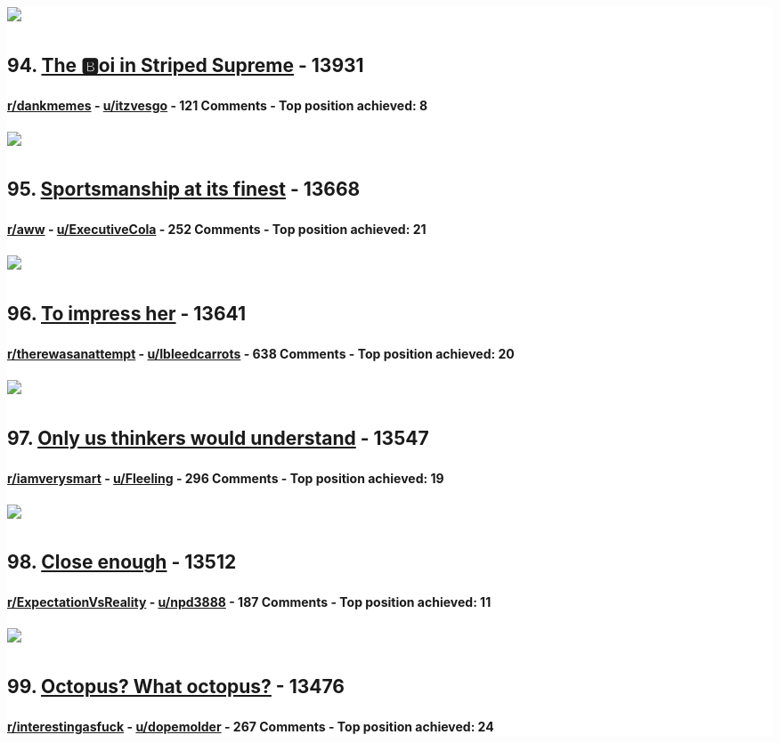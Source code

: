 <a href="https://i.imgur.com/TmGhyHo.jpg"><img src="https://b.thumbs.redditmedia.com/3Y0AC4jQ01hwTAicS9OexzTqZf_cMWDQuK-644HjVRY.jpg"></img></a>

## 94. [The 🅱oi in Striped Supreme](http://reddit.com/r/dankmemes/comments/76xgjg/the_oi_in_striped_supreme/) - 13931
#### [r/dankmemes](http://reddit.com/r/dankmemes) - [u/itzvesgo](http://reddit.com/u/itzvesgo) - 121 Comments - Top position achieved: 8

<a href="https://i.redd.it/i22aizhz0dsz.jpg"><img src="https://b.thumbs.redditmedia.com/jnshQASHSRpUjIeLWKFNcqlddORiwnWfKKAJMFpOtHM.jpg"></img></a>

## 95. [Sportsmanship at its finest](http://reddit.com/r/aww/comments/76zapz/sportsmanship_at_its_finest/) - 13668
#### [r/aww](http://reddit.com/r/aww) - [u/ExecutiveCola](http://reddit.com/u/ExecutiveCola) - 252 Comments - Top position achieved: 21

<a href="http://i.imgur.com/PpS5GMD.gifv"><img src="https://b.thumbs.redditmedia.com/LwZu-L72UodzqR_JUMI2mh3ZlMLlwceZLXrXFX357zw.jpg"></img></a>

## 96. [To impress her](http://reddit.com/r/therewasanattempt/comments/76y2ki/to_impress_her/) - 13641
#### [r/therewasanattempt](http://reddit.com/r/therewasanattempt) - [u/Ibleedcarrots](http://reddit.com/u/Ibleedcarrots) - 638 Comments - Top position achieved: 20

<a href="https://i.imgur.com/1nHML0k.gifv"><img src="https://b.thumbs.redditmedia.com/yspVP4aCwnKIWb3gPN6zdrhiqG5dbs8k_uuSqj_-9mA.jpg"></img></a>

## 97. [Only us thinkers would understand](http://reddit.com/r/iamverysmart/comments/76v0lh/only_us_thinkers_would_understand/) - 13547
#### [r/iamverysmart](http://reddit.com/r/iamverysmart) - [u/Fleeling](http://reddit.com/u/Fleeling) - 296 Comments - Top position achieved: 19

<a href="https://i.redd.it/z8b03ww7fasz.jpg"><img src="https://a.thumbs.redditmedia.com/OtzgwHPaXPb1ftw-gQvA4pcvRmrknwnmoeV6KVMzUv0.jpg"></img></a>

## 98. [Close enough](http://reddit.com/r/ExpectationVsReality/comments/7713vn/close_enough/) - 13512
#### [r/ExpectationVsReality](http://reddit.com/r/ExpectationVsReality) - [u/npd3888](http://reddit.com/u/npd3888) - 187 Comments - Top position achieved: 11

<a href="https://i.redd.it/xlzh2aao2gsz.jpg"><img src="https://b.thumbs.redditmedia.com/InTKDP4XjzQgm91L0Aov6kj-n8tZUpxwlDq6HjaRQNE.jpg"></img></a>

## 99. [Octopus? What octopus?](http://reddit.com/r/interestingasfuck/comments/76zuc5/octopus_what_octopus/) - 13476
#### [r/interestingasfuck](http://reddit.com/r/interestingasfuck) - [u/dopemolder](http://reddit.com/u/dopemolder) - 267 Comments - Top position achieved: 24
